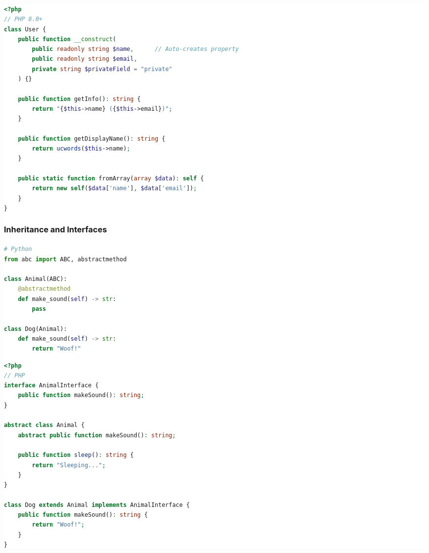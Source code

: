 ```php
<?php
// PHP 8.0+
class User {
    public function __construct(
        public readonly string $name,      // Auto-creates property
        public readonly string $email,
        private string $privateField = "private"
    ) {}

    public function getInfo(): string {
        return "{$this->name} ({$this->email})";
    }

    public function getDisplayName(): string {
        return ucwords($this->name);
    }

    public static function fromArray(array $data): self {
        return new self($data['name'], $data['email']);
    }
}
```

### Inheritance and Interfaces
```python
# Python
from abc import ABC, abstractmethod

class Animal(ABC):
    @abstractmethod
    def make_sound(self) -> str:
        pass

class Dog(Animal):
    def make_sound(self) -> str:
        return "Woof!"
```

```php
<?php
// PHP
interface AnimalInterface {
    public function makeSound(): string;
}

abstract class Animal {
    abstract public function makeSound(): string;

    public function sleep(): string {
        return "Sleeping...";
    }
}

class Dog extends Animal implements AnimalInterface {
    public function makeSound(): string {
        return "Woof!";
    }
}
```
